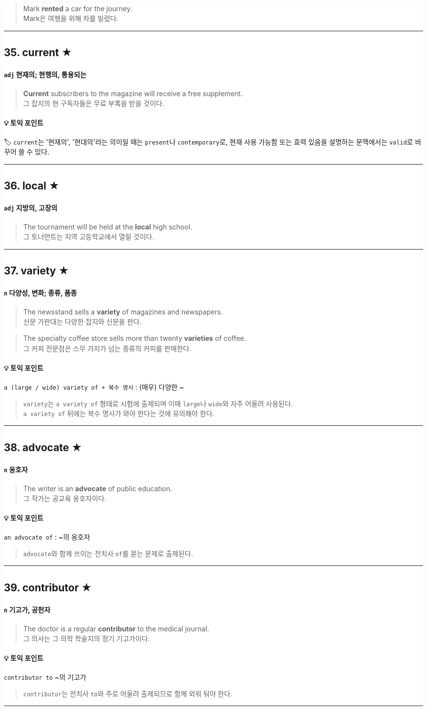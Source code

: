 >   Mark **rented** a car for the journey.  
>   Mark은 여행을 위해 차를 빌렸다.

---

## **35. current** ★
#### **`adj`** 현재의; 현행의, 통용되는
> **Current** subscribers to the magazine will receive a free supplement.  
> 그 잡지의 현 구독자들은 무료 부록을 받을 것이다.
#### 💡 토익 포인트
🏷️ `current`는 '현재의', '현대의'라는 의미일 때는 `present`나 `contemporary`로,  현재 사용 가능함 또는 효력 있음을 설명하는 문맥에서는 `valid`로 바꾸어 쓸 수 있다.

---

## **36. local** ★
#### **`adj`** 지방의, 고장의
> The tournament will be held at the **local** high school.  
> 그 토너먼트는 지역 고등학교에서 열릴 것이다.

---

## **37. variety** ★
#### **`n`** 다양성, 변화; 종류, 품종
> The newsstand sells a **variety** of magazines and newspapers.  
> 신문 가판대는 다양한 잡지와 신문을 판다.

> The specialty coffee store sells more than twenty **varieties** of coffee.  
> 그 커피 전문점은 스무 가지가 넘는 종류의 커피를 판매한다.
#### 💡 토익 포인트
`a (large / wide) variety of + 복수 명사` : (매우) 다양한 ~
> `variety`는 `a variety of` 형태로 시험에 출제되며 이때 `large`나 `wide`와 자주 어울려 사용된다.  
`a variety of` 뒤에는 복수 명사가 와야 한다는 것에 유의해야 한다.

---

## **38. advocate** ★
#### **`n`** 옹호자
> The writer is an **advocate** of public education.  
> 그 작가는 공교육 옹호자이다.
#### 💡 토익 포인트
`an advocate of` : ~의 옹호자
> `advocate`와 함께 쓰이는 전치사 `of`를 묻는 문제로 출제된다.

---

## **39. contributor** ★
#### **`n`** 기고가, 공헌자
> The doctor is a regular **contributor** to the medical journal.  
> 그 의사는 그 의학 학술지의 정기 기고가이다.
#### 💡 토익 포인트
`contributor to` ~의 기고가
> `contributor`는 전치사 `to`와 주로 어울려 출제되므로 함께 외워 둬야 한다.

---
